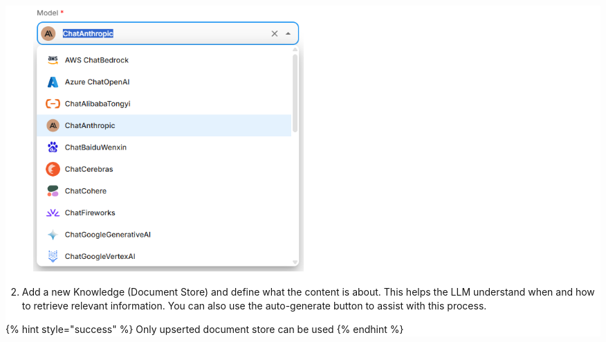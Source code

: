 <figure><img src="/assets/image (290).png" alt="" width="391"><figcaption></figcaption></figure>

2. Add a new Knowledge (Document Store) and define what the content is about. This helps the LLM understand when and how to retrieve relevant information. You can also use the auto-generate button to assist with this process.

{% hint style="success" %}
Only upserted document store can be used
{% endhint %}
